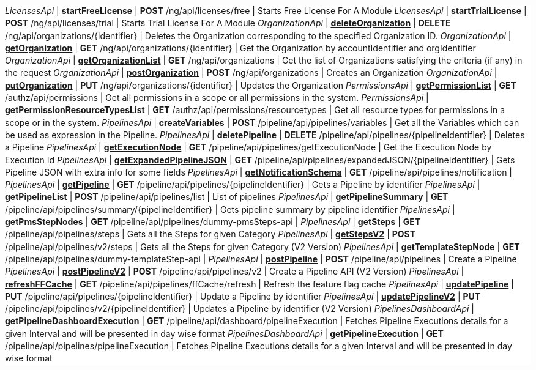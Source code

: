 *LicensesApi* | [**startFreeLicense**](docs/LicensesApi.md#startFreeLicense) | **POST** /ng/api/licenses/free | Starts Free License For A Module
*LicensesApi* | [**startTrialLicense**](docs/LicensesApi.md#startTrialLicense) | **POST** /ng/api/licenses/trial | Starts Trial License For A Module
*OrganizationApi* | [**deleteOrganization**](docs/OrganizationApi.md#deleteOrganization) | **DELETE** /ng/api/organizations/{identifier} | Deletes the Organization corresponding to the specified Organization ID.
*OrganizationApi* | [**getOrganization**](docs/OrganizationApi.md#getOrganization) | **GET** /ng/api/organizations/{identifier} | Get the Organization by accountIdentifier and orgIdentifier
*OrganizationApi* | [**getOrganizationList**](docs/OrganizationApi.md#getOrganizationList) | **GET** /ng/api/organizations | Get the list of Organizations satisfying the criteria (if any) in the request
*OrganizationApi* | [**postOrganization**](docs/OrganizationApi.md#postOrganization) | **POST** /ng/api/organizations | Creates an Organization
*OrganizationApi* | [**putOrganization**](docs/OrganizationApi.md#putOrganization) | **PUT** /ng/api/organizations/{identifier} | Updates the Organization
*PermissionsApi* | [**getPermissionList**](docs/PermissionsApi.md#getPermissionList) | **GET** /authz/api/permissions | Get all permissions in a scope or all permissions in the system.
*PermissionsApi* | [**getPermissionResourceTypesList**](docs/PermissionsApi.md#getPermissionResourceTypesList) | **GET** /authz/api/permissions/resourcetypes | Get all resource types for permissions in a scope or in the system.
*PipelinesApi* | [**createVariables**](docs/PipelinesApi.md#createVariables) | **POST** /pipeline/api/pipelines/variables | Get all the Variables which can be used as expression in the Pipeline.
*PipelinesApi* | [**deletePipeline**](docs/PipelinesApi.md#deletePipeline) | **DELETE** /pipeline/api/pipelines/{pipelineIdentifier} | Deletes a Pipeline
*PipelinesApi* | [**getExecutionNode**](docs/PipelinesApi.md#getExecutionNode) | **GET** /pipeline/api/pipelines/getExecutionNode | Get the Execution Node by Execution Id
*PipelinesApi* | [**getExpandedPipelineJSON**](docs/PipelinesApi.md#getExpandedPipelineJSON) | **GET** /pipeline/api/pipelines/expandedJSON/{pipelineIdentifier} | Gets Pipeline JSON with extra info for some fields
*PipelinesApi* | [**getNotificationSchema**](docs/PipelinesApi.md#getNotificationSchema) | **GET** /pipeline/api/pipelines/notification | 
*PipelinesApi* | [**getPipeline**](docs/PipelinesApi.md#getPipeline) | **GET** /pipeline/api/pipelines/{pipelineIdentifier} | Gets a Pipeline by identifier
*PipelinesApi* | [**getPipelineList**](docs/PipelinesApi.md#getPipelineList) | **POST** /pipeline/api/pipelines/list | List of pipelines
*PipelinesApi* | [**getPipelineSummary**](docs/PipelinesApi.md#getPipelineSummary) | **GET** /pipeline/api/pipelines/summary/{pipelineIdentifier} | Gets pipeline summary by pipeline identifier
*PipelinesApi* | [**getPmsStepNodes**](docs/PipelinesApi.md#getPmsStepNodes) | **GET** /pipeline/api/pipelines/dummy-pmsSteps-api | 
*PipelinesApi* | [**getSteps**](docs/PipelinesApi.md#getSteps) | **GET** /pipeline/api/pipelines/steps | Gets all the Steps for given Category
*PipelinesApi* | [**getStepsV2**](docs/PipelinesApi.md#getStepsV2) | **POST** /pipeline/api/pipelines/v2/steps | Gets all the Steps for given Category (V2 Version)
*PipelinesApi* | [**getTemplateStepNode**](docs/PipelinesApi.md#getTemplateStepNode) | **GET** /pipeline/api/pipelines/dummy-templateStep-api | 
*PipelinesApi* | [**postPipeline**](docs/PipelinesApi.md#postPipeline) | **POST** /pipeline/api/pipelines | Create a Pipeline
*PipelinesApi* | [**postPipelineV2**](docs/PipelinesApi.md#postPipelineV2) | **POST** /pipeline/api/pipelines/v2 | Create a Pipeline API (V2 Version)
*PipelinesApi* | [**refreshFFCache**](docs/PipelinesApi.md#refreshFFCache) | **GET** /pipeline/api/pipelines/ffCache/refresh | Refresh the feature flag cache
*PipelinesApi* | [**updatePipeline**](docs/PipelinesApi.md#updatePipeline) | **PUT** /pipeline/api/pipelines/{pipelineIdentifier} | Update a Pipeline by identifier
*PipelinesApi* | [**updatePipelineV2**](docs/PipelinesApi.md#updatePipelineV2) | **PUT** /pipeline/api/pipelines/v2/{pipelineIdentifier} | Updates a Pipeline by identifier (V2 Version)
*PipelinesDashboardApi* | [**getPipelineDashboardExecution**](docs/PipelinesDashboardApi.md#getPipelineDashboardExecution) | **GET** /pipeline/api/dashboard/pipelineExecution | Fetches Pipeline Executions details for a given Interval and will be presented in day wise format
*PipelinesDashboardApi* | [**getPipelineExecution**](docs/PipelinesDashboardApi.md#getPipelineExecution) | **GET** /pipeline/api/pipelines/pipelineExecution | Fetches Pipeline Executions details for a given Interval and will be presented in day wise format